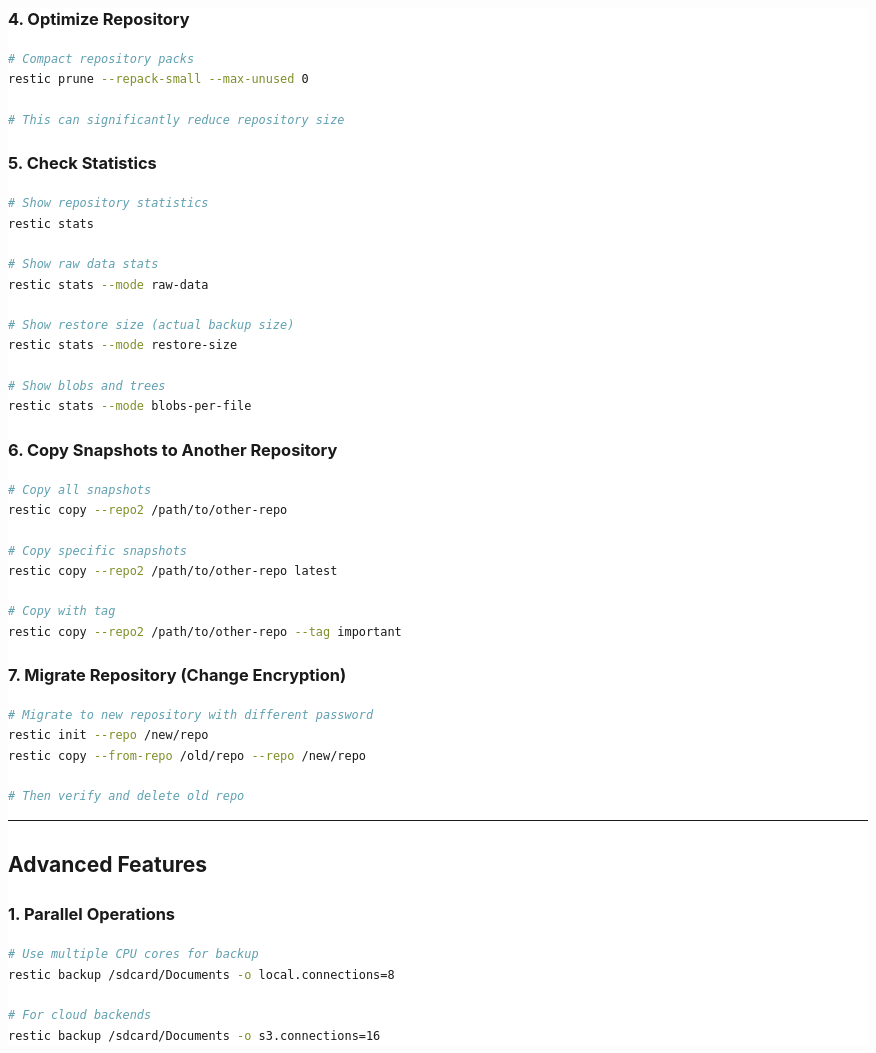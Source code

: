 ### 4. Optimize Repository
```bash
# Compact repository packs
restic prune --repack-small --max-unused 0

# This can significantly reduce repository size
```

### 5. Check Statistics
```bash
# Show repository statistics
restic stats

# Show raw data stats
restic stats --mode raw-data

# Show restore size (actual backup size)
restic stats --mode restore-size

# Show blobs and trees
restic stats --mode blobs-per-file
```

### 6. Copy Snapshots to Another Repository
```bash
# Copy all snapshots
restic copy --repo2 /path/to/other-repo

# Copy specific snapshots
restic copy --repo2 /path/to/other-repo latest

# Copy with tag
restic copy --repo2 /path/to/other-repo --tag important
```

### 7. Migrate Repository (Change Encryption)
```bash
# Migrate to new repository with different password
restic init --repo /new/repo
restic copy --from-repo /old/repo --repo /new/repo

# Then verify and delete old repo
```

---

## Advanced Features

### 1. Parallel Operations

```bash
# Use multiple CPU cores for backup
restic backup /sdcard/Documents -o local.connections=8

# For cloud backends
restic backup /sdcard/Documents -o s3.connections=16
```
